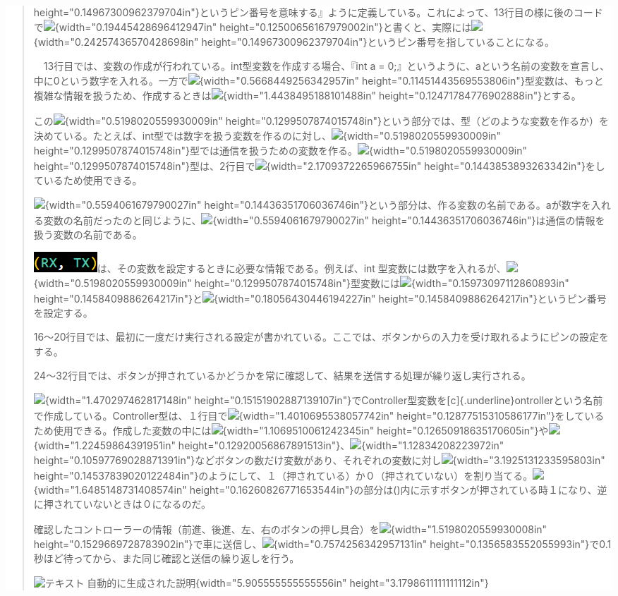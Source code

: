 > height="0.14967300962379704in"}というピン番号を意味する』ように定義している。これによって、13行目の様に後のコードで![](output/media/media/image86.tmp){width="0.19445428696412947in"
> height="0.12500656167979002in"}と書くと、実際には![](output/media/media/image87.tmp){width="0.24257436570428698in"
> height="0.14967300962379704in"}というピン番号を指していることになる。
>
> 　13行目では、変数の作成が行われている。int型変数を作成する場合、『int
> a =
> 0;』というように、aという名前の変数を宣言し、中に0という数字を入れる。一方で![](output/media/media/image88.tmp){width="0.5668449256342957in"
> height="0.11451443569553806in"}型変数は、もっと複雑な情報を扱うため、作成するときは![](output/media/media/image89.tmp){width="1.4438495188101488in"
> height="0.12471784776902888in"}とする。
>
> この![](output/media/media/image90.tmp){width="0.5198020559930009in"
> height="0.1299507874015748in"}という部分では、型（どのような変数を作るか）を決めている。たとえば、int型では数字を扱う変数を作るのに対し、![](output/media/media/image90.tmp){width="0.5198020559930009in"
> height="0.1299507874015748in"}型では通信を扱うための変数を作る。![](output/media/media/image90.tmp){width="0.5198020559930009in"
> height="0.1299507874015748in"}型は、2行目で![](output/media/media/image91.tmp){width="2.1709372265966755in"
> height="0.1443853893263342in"}をしているため使用できる。
>
> ![](output/media/media/image92.tmp){width="0.5594061679790027in"
> height="0.14436351706036746in"}という部分は、作る変数の名前である。aが数字を入れる変数の名前だったのと同じように、![](output/media/media/image92.tmp){width="0.5594061679790027in"
> height="0.14436351706036746in"}は通信の情報を扱う変数の名前である。
>
> ![](output/media/media/image1.png)は、その変数を設定するときに必要な情報である。例えば、int
> 型変数には数字を入れるが、![](output/media/media/image90.tmp){width="0.5198020559930009in"
> height="0.1299507874015748in"}型変数には![](output/media/media/image93.tmp){width="0.15973097112860893in"
> height="0.1458409886264217in"}と![](output/media/media/image94.tmp){width="0.18056430446194227in"
> height="0.1458409886264217in"}というピン番号を設定する。
>
> 16～20行目では、最初に一度だけ実行される設定が書かれている。ここでは、ボタンからの入力を受け取れるようにピンの設定をする。
>
> 24～32行目では、ボタンが押されているかどうかを常に確認して、結果を送信する処理が繰り返し実行される。
>
> ![](output/media/media/image95.tmp){width="1.470297462817148in"
> height="0.15151902887139107in"}でController型変数を[c]{.underline}ontrollerという名前で作成している。Controller型は、１行目で![](output/media/media/image96.tmp){width="1.4010695538057742in"
> height="0.12877515310586177in"}をしているため使用できる。作成した変数の中には![](output/media/media/image97.tmp){width="1.1069510061242345in"
> height="0.12650918635170605in"}や![](output/media/media/image98.tmp){width="1.22459864391951in"
> height="0.12920056867891513in"}、![](output/media/media/image99.tmp){width="1.12834208223972in"
> height="0.10597769028871391in"}などボタンの数だけ変数があり、それぞれの変数に対し![](output/media/media/image100.tmp){width="3.1925131233595803in"
> height="0.14537839020122484in"}のようにして、１（押されている）か０（押されていない）を割り当てる。![](output/media/media/image101.tmp){width="1.6485148731408574in"
> height="0.16260826771653544in"}の部分は()内に示すボタンが押されている時１になり、逆に押されていないときは０になるのだ。
>
> 確認したコントローラーの情報（前進、後進、左、右のボタンの押し具合）を![](output/media/media/image102.tmp){width="1.5198020559930008in"
> height="0.1529669728783902in"}で車に送信し、![](output/media/media/image103.tmp){width="0.7574256342957131in"
> height="0.1356583552055993in"}で0.1秒ほど待ってから、また同じ確認と送信の繰り返しを行う。
>
> ![テキスト
> 自動的に生成された説明](output/media/media/image104.tmp){width="5.905555555555556in"
> height="3.1798611111111112in"}
